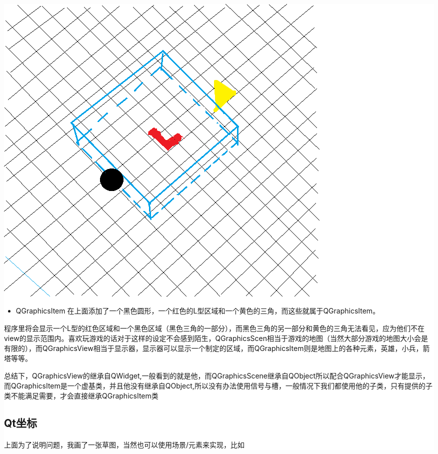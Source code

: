 ![](https://github.com/jxf2008/blog/raw/master/pix/Qt自学笔记pix/16-4.png)

+ QGraphicsItem 在上面添加了一个黑色圆形，一个红色的L型区域和一个黄色的三角，而这些就属于QGraphicsItem。

程序里将会显示一个L型的红色区域和一个黑色区域（黑色三角的一部分），而黑色三角的另一部分和黄色的三角无法看见，应为他们不在view的显示范围内。喜欢玩游戏的话对于这样的设定不会感到陌生，QGraphicsScen相当于游戏的地图（当然大部分游戏的地图大小会是有限的），而QGraphicsView相当于显示器，显示器可以显示一个制定的区域，而QGraphicsItem则是地图上的各种元素，英雄，小兵，箭塔等等。

总结下，QGraphicsView的继承自QWidget,一般看到的就是他，而QGraphicsScene继承自QObject所以配合QGraphicsView才能显示，而QGraphicsItem是一个虚基类，并且他没有继承自QObject,所以没有办法使用信号与槽，一般情况下我们都使用他的子类，只有提供的子类不能满足需要，才会直接继承QGraphicsItem类

## Qt坐标

上面为了说明问题，我画了一张草图，当然也可以使用场景/元素来实现，比如
